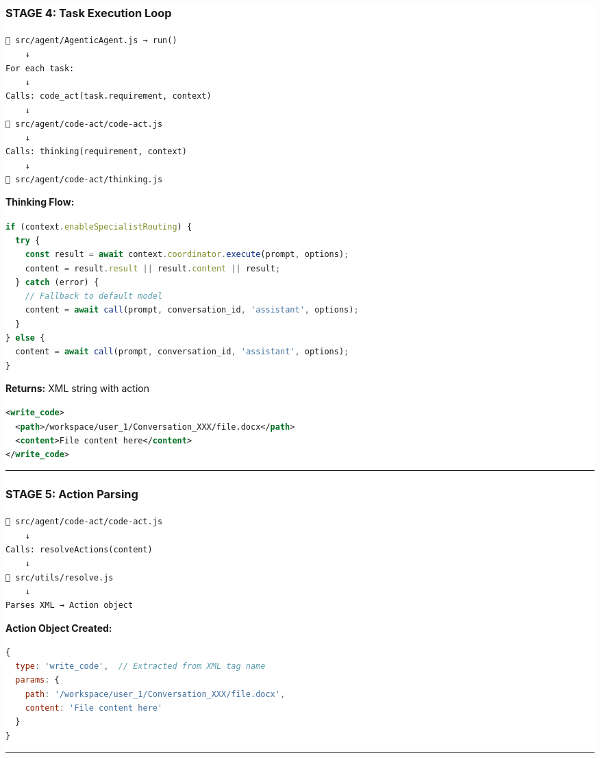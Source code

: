 ### **STAGE 4: Task Execution Loop**
```
📂 src/agent/AgenticAgent.js → run()
    ↓
For each task:
    ↓
Calls: code_act(task.requirement, context)
    ↓
📂 src/agent/code-act/code-act.js
    ↓
Calls: thinking(requirement, context)
    ↓
📂 src/agent/code-act/thinking.js
```

**Thinking Flow:**
```javascript
if (context.enableSpecialistRouting) {
  try {
    const result = await context.coordinator.execute(prompt, options);
    content = result.result || result.content || result;
  } catch (error) {
    // Fallback to default model
    content = await call(prompt, conversation_id, 'assistant', options);
  }
} else {
  content = await call(prompt, conversation_id, 'assistant', options);
}
```

**Returns:** XML string with action
```xml
<write_code>
  <path>/workspace/user_1/Conversation_XXX/file.docx</path>
  <content>File content here</content>
</write_code>
```

---

### **STAGE 5: Action Parsing**
```
📂 src/agent/code-act/code-act.js
    ↓
Calls: resolveActions(content)
    ↓
📂 src/utils/resolve.js
    ↓
Parses XML → Action object
```

**Action Object Created:**
```javascript
{
  type: 'write_code',  // Extracted from XML tag name
  params: {
    path: '/workspace/user_1/Conversation_XXX/file.docx',
    content: 'File content here'
  }
}
```

---